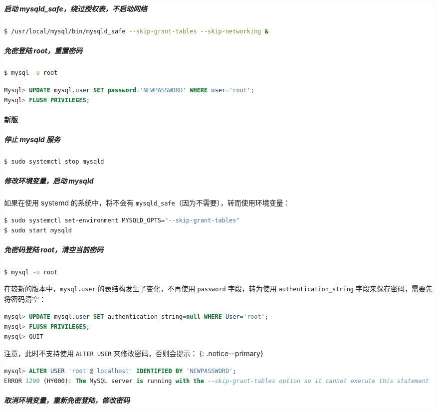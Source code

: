 ##### 启动 mysqld_safe，绕过授权表，不启动网络

```bash
$ /usr/local/mysql/bin/mysqld_safe --skip-grant-tables --skip-networking &
```

##### 免密登陆 root，重置密码

```bash
$ mysql -u root
```

```sql
Mysql> UPDATE mysql.user SET password='NEWPASSWORD' WHERE user='root';
Mysql> FLUSH PRIVILEGES;
```



#### 新版

##### 停止 mysqld 服务

```bash
$ sudo systemctl stop mysqld
```

##### 修改环境变量，启动 mysqld

如果在使用 systemd 的系统中，将不会有 `mysqld_safe`（因为不需要），转而使用环境变量：

```bash
$ sudo systemctl set-environment MYSQLD_OPTS="--skip-grant-tables"
$ sudo start mysqld
```

##### 免密码登陆 root，清空当前密码

```bash
$ mysql -u root
```

在较新的版本中，`mysql.user` 的表结构发生了变化，不再使用 `password` 字段，转为使用 `authentication_string` 字段来保存密码，需要先将密码清空：

```sql
mysql> UPDATE mysql.user SET authentication_string=null WHERE User='root';
mysql> FLUSH PRIVILEGES;
mysql> QUIT
```

注意，此时不支持使用 `ALTER USER` 来修改密码，否则会提示：
{: .notice--primary}

```sql
mysql> ALTER USER 'root'@'localhost' IDENTIFIED BY 'NEWPASSWORD';
ERROR 1290 (HY000): The MySQL server is running with the --skip-grant-tables option so it cannot execute this statement
```

##### 取消环境变量，重新免密登陆，修改密码
